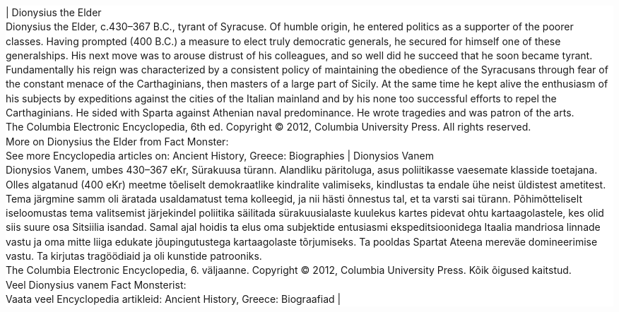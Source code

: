 | Dionysius the Elder<br/>Dionysius the Elder, c.430–367 B.C., tyrant of Syracuse. Of humble origin, he entered politics as a supporter of the poorer classes. Having prompted (400 B.C.) a measure to elect truly democratic generals, he secured for himself one of these generalships. His next move was to arouse distrust of his colleagues, and so well did he succeed that he soon became tyrant. Fundamentally his reign was characterized by a consistent policy of maintaining the obedience of the Syracusans through fear of the constant menace of the Carthaginians, then masters of a large part of Sicily. At the same time he kept alive the enthusiasm of his subjects by expeditions against the cities of the Italian mainland and by his none too successful efforts to repel the Carthaginians. He sided with Sparta against Athenian naval predominance. He wrote tragedies and was patron of the arts.<br/>The Columbia Electronic Encyclopedia, 6th ed. Copyright © 2012, Columbia University Press. All rights reserved.<br/>More on Dionysius the Elder from Fact Monster:<br/>See more Encyclopedia articles on: Ancient History, Greece: Biographies | Dionysios Vanem<br/>Dionysios Vanem, umbes 430–367 eKr, Sürakuusa türann. Alandliku päritoluga, asus poliitikasse vaesemate klasside toetajana. Olles algatanud (400 eKr) meetme tõeliselt demokraatlike kindralite valimiseks, kindlustas ta endale ühe neist üldistest ametitest. Tema järgmine samm oli äratada usaldamatust tema kolleegid, ja nii hästi õnnestus tal, et ta varsti sai türann. Põhimõtteliselt iseloomustas tema valitsemist järjekindel poliitika säilitada sürakuusialaste kuulekus kartes pidevat ohtu kartaagolastele, kes olid siis suure osa Sitsiilia isandad. Samal ajal hoidis ta elus oma subjektide entusiasmi ekspeditsioonidega Itaalia mandriosa linnade vastu ja oma mitte liiga edukate jõupingutustega kartaagolaste tõrjumiseks. Ta pooldas Spartat Ateena mereväe domineerimise vastu. Ta kirjutas tragöödiaid ja oli kunstide patrooniks.<br/>The Columbia Electronic Encyclopedia, 6. väljaanne. Copyright © 2012, Columbia University Press. Kõik õigused kaitstud.<br/>Veel Dionysius vanem Fact Monsterist:<br/>Vaata veel Encyclopedia artikleid: Ancient History, Greece: Biograafiad |
